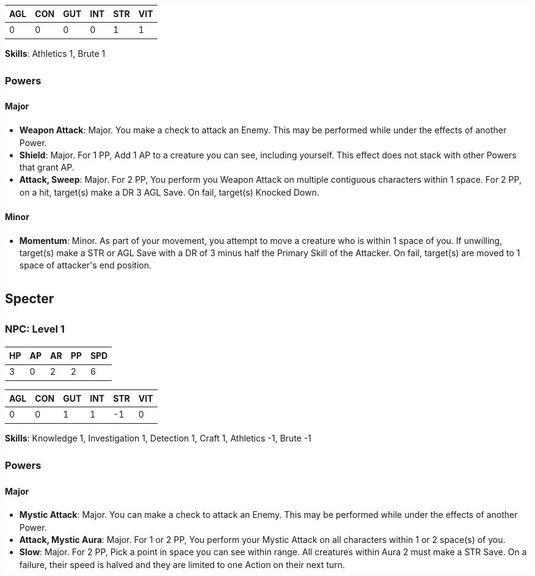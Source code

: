 | AGL | CON | GUT | INT | STR | VIT |
| --- | --- | --- | --- | --- | --- |
|  0  |  0  |  0  |  0  |  1  |  1  |

**Skills**: Athletics 1, Brute 1

### Powers

#### Major

- **Weapon Attack**: Major. You make a check to attack an Enemy. This may be performed while under the effects of another Power.
- **Shield**: Major. For 1 PP, Add 1 AP to a creature you can see, including yourself. This effect does not stack with other Powers that grant AP.
- **Attack, Sweep**: Major. For 2 PP, You perform you Weapon Attack on multiple contiguous characters within 1 space. For 2 PP, on a hit, target(s) make a DR 3 AGL Save. On fail, target(s) Knocked Down.

#### Minor

- **Momentum**: Minor. As part of your movement, you attempt to move a creature who is within 1 space of you. If unwilling, target(s) make a STR or AGL Save with a DR of 3 minus half the Primary Skill of the Attacker. On fail, target(s) are moved to 1 space of attacker's end position.

## Specter

### NPC: Level 1

| HP | AP | AR | PP | SPD |
| -- | -- | -- | -- | --- |
| 3  | 0  | 2  | 2  |  6  |

| AGL | CON | GUT | INT | STR | VIT |
| --- | --- | --- | --- | --- | --- |
|  0  |  0  |  1  |  1  |  -1  |  0  |

**Skills**: Knowledge 1, Investigation 1, Detection 1, Craft 1, Athletics -1, Brute -1

### Powers

#### Major

- **Mystic Attack**: Major. You can make a check to attack an Enemy. This may be performed while under the effects of another Power.
- **Attack, Mystic Aura**: Major. For 1 or 2 PP, You perform your Mystic Attack on all characters within 1 or 2 space(s) of you.
- **Slow**: Major. For 2 PP, Pick a point in space you can see within range. All creatures within Aura 2 must make a STR Save. On a failure, their speed is halved and they are limited to one Action on their next turn.
